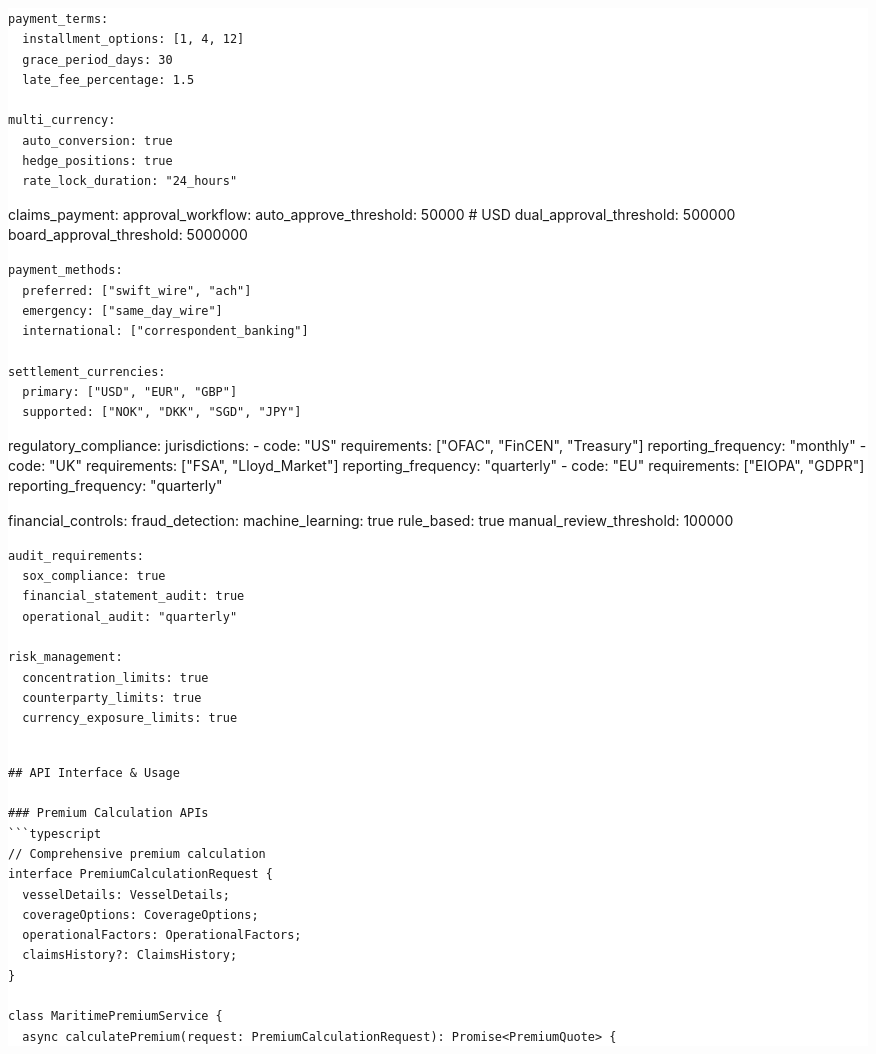     payment_terms:
      installment_options: [1, 4, 12]
      grace_period_days: 30
      late_fee_percentage: 1.5
      
    multi_currency:
      auto_conversion: true
      hedge_positions: true
      rate_lock_duration: "24_hours"
      
  claims_payment:
    approval_workflow:
      auto_approve_threshold: 50000  # USD
      dual_approval_threshold: 500000
      board_approval_threshold: 5000000
      
    payment_methods:
      preferred: ["swift_wire", "ach"]
      emergency: ["same_day_wire"]
      international: ["correspondent_banking"]
      
    settlement_currencies:
      primary: ["USD", "EUR", "GBP"]
      supported: ["NOK", "DKK", "SGD", "JPY"]
      
  regulatory_compliance:
    jurisdictions:
      - code: "US"
        requirements: ["OFAC", "FinCEN", "Treasury"]
        reporting_frequency: "monthly"
      - code: "UK" 
        requirements: ["FSA", "Lloyd_Market"]
        reporting_frequency: "quarterly"
      - code: "EU"
        requirements: ["EIOPA", "GDPR"]
        reporting_frequency: "quarterly"
        
  financial_controls:
    fraud_detection:
      machine_learning: true
      rule_based: true
      manual_review_threshold: 100000
      
    audit_requirements:
      sox_compliance: true
      financial_statement_audit: true
      operational_audit: "quarterly"
      
    risk_management:
      concentration_limits: true
      counterparty_limits: true
      currency_exposure_limits: true
```

## API Interface & Usage

### Premium Calculation APIs
```typescript
// Comprehensive premium calculation
interface PremiumCalculationRequest {
  vesselDetails: VesselDetails;
  coverageOptions: CoverageOptions;
  operationalFactors: OperationalFactors;
  claimsHistory?: ClaimsHistory;
}

class MaritimePremiumService {
  async calculatePremium(request: PremiumCalculationRequest): Promise<PremiumQuote> {
```